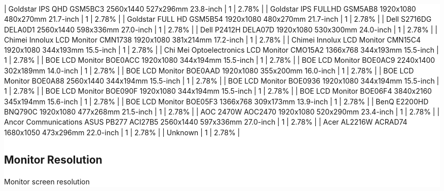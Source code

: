 | Goldstar IPS QHD GSM5BC3 2560x1440 527x296mm 23.8-inch                   | 1         | 2.78%   |
| Goldstar IPS FULLHD GSM5AB8 1920x1080 480x270mm 21.7-inch                | 1         | 2.78%   |
| Goldstar FULL HD GSM5B54 1920x1080 480x270mm 21.7-inch                   | 1         | 2.78%   |
| Dell S2716DG DELA0D1 2560x1440 598x336mm 27.0-inch                       | 1         | 2.78%   |
| Dell P2412H DELA07D 1920x1080 530x300mm 24.0-inch                        | 1         | 2.78%   |
| Chimei Innolux LCD Monitor CMN1738 1920x1080 381x214mm 17.2-inch         | 1         | 2.78%   |
| Chimei Innolux LCD Monitor CMN15C4 1920x1080 344x193mm 15.5-inch         | 1         | 2.78%   |
| Chi Mei Optoelectronics LCD Monitor CMO15A2 1366x768 344x193mm 15.5-inch | 1         | 2.78%   |
| BOE LCD Monitor BOE0ACC 1920x1080 344x194mm 15.5-inch                    | 1         | 2.78%   |
| BOE LCD Monitor BOE0AC9 2240x1400 302x189mm 14.0-inch                    | 1         | 2.78%   |
| BOE LCD Monitor BOE0AAD 1920x1080 355x200mm 16.0-inch                    | 1         | 2.78%   |
| BOE LCD Monitor BOE0A88 2560x1440 344x194mm 15.5-inch                    | 1         | 2.78%   |
| BOE LCD Monitor BOE0936 1920x1080 344x194mm 15.5-inch                    | 1         | 2.78%   |
| BOE LCD Monitor BOE090F 1920x1080 344x194mm 15.5-inch                    | 1         | 2.78%   |
| BOE LCD Monitor BOE06F4 3840x2160 345x194mm 15.6-inch                    | 1         | 2.78%   |
| BOE LCD Monitor BOE05F3 1366x768 309x173mm 13.9-inch                     | 1         | 2.78%   |
| BenQ E2200HD BNQ790C 1920x1080 477x268mm 21.5-inch                       | 1         | 2.78%   |
| AOC 2470W AOC2470 1920x1080 520x290mm 23.4-inch                          | 1         | 2.78%   |
| Ancor Communications ASUS PB277 ACI27B5 2560x1440 597x336mm 27.0-inch    | 1         | 2.78%   |
| Acer AL2216W ACRAD74 1680x1050 473x296mm 22.0-inch                       | 1         | 2.78%   |
| Unknown                                                                  | 1         | 2.78%   |

Monitor Resolution
------------------

Monitor screen resolution
